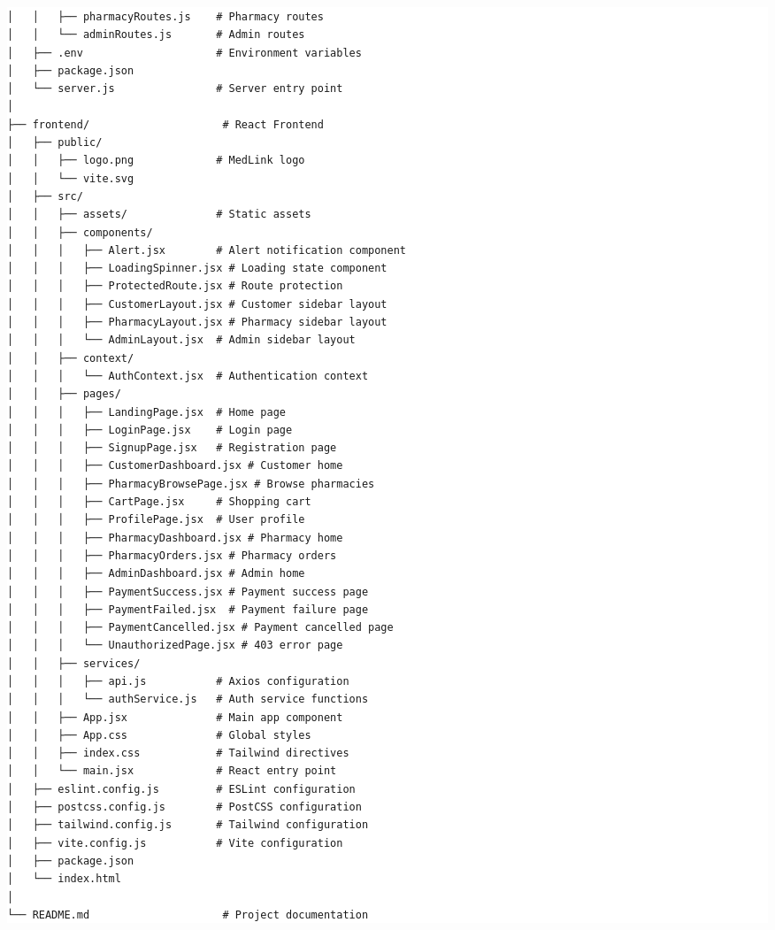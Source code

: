 ```
│   │   ├── pharmacyRoutes.js    # Pharmacy routes
│   │   └── adminRoutes.js       # Admin routes
│   ├── .env                     # Environment variables
│   ├── package.json
│   └── server.js                # Server entry point
│
├── frontend/                     # React Frontend
│   ├── public/
│   │   ├── logo.png             # MedLink logo
│   │   └── vite.svg
│   ├── src/
│   │   ├── assets/              # Static assets
│   │   ├── components/
│   │   │   ├── Alert.jsx        # Alert notification component
│   │   │   ├── LoadingSpinner.jsx # Loading state component
│   │   │   ├── ProtectedRoute.jsx # Route protection
│   │   │   ├── CustomerLayout.jsx # Customer sidebar layout
│   │   │   ├── PharmacyLayout.jsx # Pharmacy sidebar layout
│   │   │   └── AdminLayout.jsx  # Admin sidebar layout
│   │   ├── context/
│   │   │   └── AuthContext.jsx  # Authentication context
│   │   ├── pages/
│   │   │   ├── LandingPage.jsx  # Home page
│   │   │   ├── LoginPage.jsx    # Login page
│   │   │   ├── SignupPage.jsx   # Registration page
│   │   │   ├── CustomerDashboard.jsx # Customer home
│   │   │   ├── PharmacyBrowsePage.jsx # Browse pharmacies
│   │   │   ├── CartPage.jsx     # Shopping cart
│   │   │   ├── ProfilePage.jsx  # User profile
│   │   │   ├── PharmacyDashboard.jsx # Pharmacy home
│   │   │   ├── PharmacyOrders.jsx # Pharmacy orders
│   │   │   ├── AdminDashboard.jsx # Admin home
│   │   │   ├── PaymentSuccess.jsx # Payment success page
│   │   │   ├── PaymentFailed.jsx  # Payment failure page
│   │   │   ├── PaymentCancelled.jsx # Payment cancelled page
│   │   │   └── UnauthorizedPage.jsx # 403 error page
│   │   ├── services/
│   │   │   ├── api.js           # Axios configuration
│   │   │   └── authService.js   # Auth service functions
│   │   ├── App.jsx              # Main app component
│   │   ├── App.css              # Global styles
│   │   ├── index.css            # Tailwind directives
│   │   └── main.jsx             # React entry point
│   ├── eslint.config.js         # ESLint configuration
│   ├── postcss.config.js        # PostCSS configuration
│   ├── tailwind.config.js       # Tailwind configuration
│   ├── vite.config.js           # Vite configuration
│   ├── package.json
│   └── index.html
│
└── README.md                     # Project documentation
```
